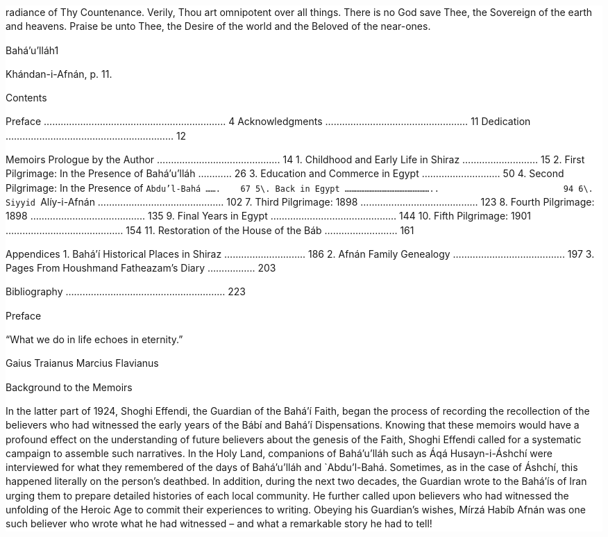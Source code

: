 radiance of Thy Countenance. Verily, Thou art omnipotent over all
things. There is no God save Thee, the Sovereign of the earth and
heavens. Praise be unto Thee, the Desire of the world and the
Beloved of the near-ones.

Bahá’u’lláh1

Khándan-i-Afnán, p. 11.

Contents

Preface ………………………………………………………..                               4
Acknowledgments ……………………………………………                            11
Dedication ……………………………………………………                              12

Memoirs
Prologue by the Author ……………………………….…….                      14
1\. Childhood and Early Life in Shiraz ………………………              15
2\. First Pilgrimage: In the Presence of Bahá’u’lláh …………     26
3\. Education and Commerce in Egypt …………………….…                50
4\. Second Pilgrimage: In the Presence of `Abdu’l-Bahá …….    67
5\. Back in Egypt ……………………………………………..                         94
6\. Siyyid `Alíy-i-Afnán ………………………………………                     102
7\. Third Pilgrimage: 1898 ……………………………………                    123
8\. Fourth Pilgrimage: 1898 …………………………………..                  135
9\. Final Years in Egypt ………………………………………                     144
10\. Fifth Pilgrimage: 1901 ……………………………………                   154
11\. Restoration of the House of the Báb …………………..…          161

Appendices
1\. Bahá’í Historical Places in Shiraz ……………………….. 186
2\. Afnán Family Genealogy …………………………………. 197
3\. Pages From Houshmand Fatheazam’s Diary …………….. 203

Bibliography ………………………………………………… 223

Preface

“What we do in life echoes in eternity.”

Gaius Traianus Marcius Flavianus

Background to the Memoirs

In the latter part of 1924, Shoghi Effendi, the Guardian of the
Bahá’í Faith, began the process of recording the recollection of the
believers who had witnessed the early years of the Bábí and Bahá’í
Dispensations. Knowing that these memoirs would have a
profound effect on the understanding of future believers about the
genesis of the Faith, Shoghi Effendi called for a systematic
campaign to assemble such narratives. In the Holy Land,
companions of Bahá’u’lláh such as Áqá Husayn-i-Áshchí were
interviewed for what they remembered of the days of Bahá’u’lláh
and `Abdu’l-Bahá. Sometimes, as in the case of Áshchí, this
happened literally on the person’s deathbed. In addition, during the
next two decades, the Guardian wrote to the Bahá’ís of Iran urging
them to prepare detailed histories of each local community. He
further called upon believers who had witnessed the unfolding of
the Heroic Age to commit their experiences to writing. Obeying his
Guardian’s wishes, Mírzá Habíb Afnán was one such believer who
wrote what he had witnessed – and what a remarkable story he had
to tell!
